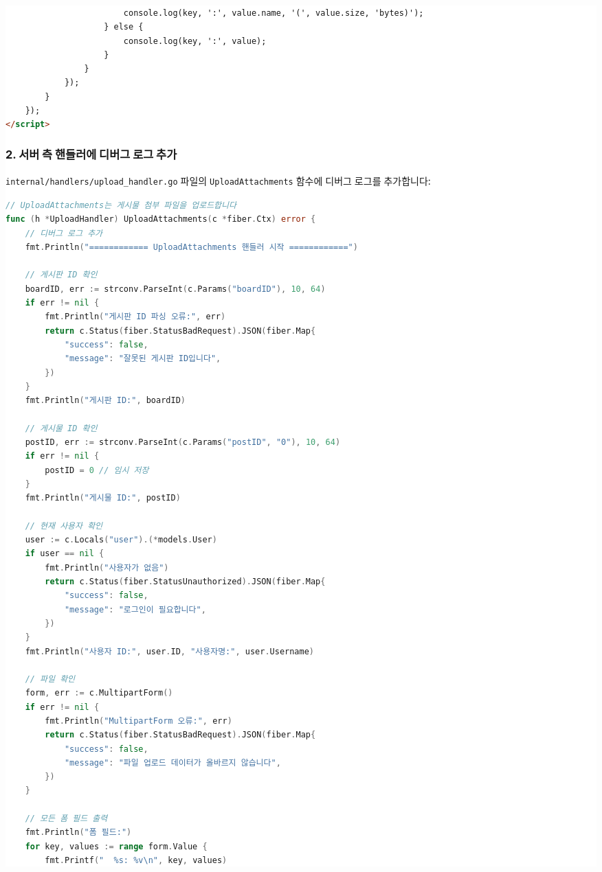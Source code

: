 ```html
                        console.log(key, ':', value.name, '(', value.size, 'bytes)');
                    } else {
                        console.log(key, ':', value);
                    }
                }
            });
        }
    });
</script>
```

### 2. 서버 측 핸들러에 디버그 로그 추가

`internal/handlers/upload_handler.go` 파일의 `UploadAttachments` 함수에 디버그 로그를 추가합니다:

```go
// UploadAttachments는 게시물 첨부 파일을 업로드합니다
func (h *UploadHandler) UploadAttachments(c *fiber.Ctx) error {
    // 디버그 로그 추가
    fmt.Println("============ UploadAttachments 핸들러 시작 ============")
    
    // 게시판 ID 확인
    boardID, err := strconv.ParseInt(c.Params("boardID"), 10, 64)
    if err != nil {
        fmt.Println("게시판 ID 파싱 오류:", err)
        return c.Status(fiber.StatusBadRequest).JSON(fiber.Map{
            "success": false,
            "message": "잘못된 게시판 ID입니다",
        })
    }
    fmt.Println("게시판 ID:", boardID)

    // 게시물 ID 확인
    postID, err := strconv.ParseInt(c.Params("postID", "0"), 10, 64)
    if err != nil {
        postID = 0 // 임시 저장
    }
    fmt.Println("게시물 ID:", postID)

    // 현재 사용자 확인
    user := c.Locals("user").(*models.User)
    if user == nil {
        fmt.Println("사용자가 없음")
        return c.Status(fiber.StatusUnauthorized).JSON(fiber.Map{
            "success": false,
            "message": "로그인이 필요합니다",
        })
    }
    fmt.Println("사용자 ID:", user.ID, "사용자명:", user.Username)

    // 파일 확인
    form, err := c.MultipartForm()
    if err != nil {
        fmt.Println("MultipartForm 오류:", err)
        return c.Status(fiber.StatusBadRequest).JSON(fiber.Map{
            "success": false,
            "message": "파일 업로드 데이터가 올바르지 않습니다",
        })
    }

    // 모든 폼 필드 출력
    fmt.Println("폼 필드:")
    for key, values := range form.Value {
        fmt.Printf("  %s: %v\n", key, values)
```